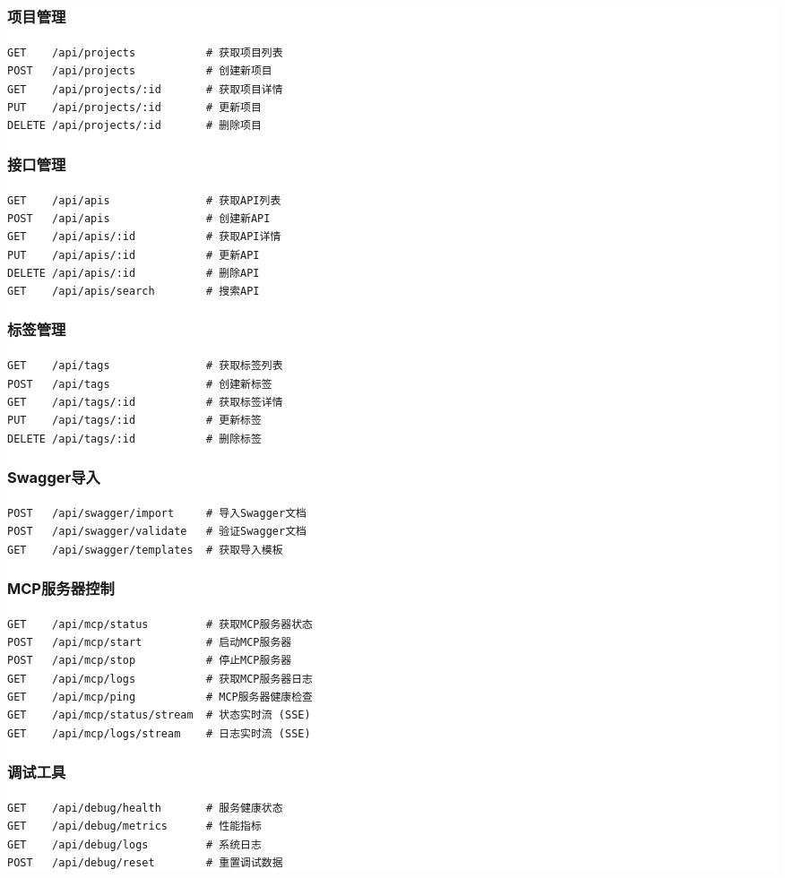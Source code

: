 ### 项目管理
```
GET    /api/projects           # 获取项目列表
POST   /api/projects           # 创建新项目
GET    /api/projects/:id       # 获取项目详情
PUT    /api/projects/:id       # 更新项目
DELETE /api/projects/:id       # 删除项目
```

### 接口管理
```
GET    /api/apis               # 获取API列表
POST   /api/apis               # 创建新API
GET    /api/apis/:id           # 获取API详情
PUT    /api/apis/:id           # 更新API
DELETE /api/apis/:id           # 删除API
GET    /api/apis/search        # 搜索API
```

### 标签管理
```
GET    /api/tags               # 获取标签列表
POST   /api/tags               # 创建新标签
GET    /api/tags/:id           # 获取标签详情
PUT    /api/tags/:id           # 更新标签
DELETE /api/tags/:id           # 删除标签
```

### Swagger导入
```
POST   /api/swagger/import     # 导入Swagger文档
POST   /api/swagger/validate   # 验证Swagger文档
GET    /api/swagger/templates  # 获取导入模板
```

### MCP服务器控制
```
GET    /api/mcp/status         # 获取MCP服务器状态
POST   /api/mcp/start          # 启动MCP服务器
POST   /api/mcp/stop           # 停止MCP服务器
GET    /api/mcp/logs           # 获取MCP服务器日志
GET    /api/mcp/ping           # MCP服务器健康检查
GET    /api/mcp/status/stream  # 状态实时流 (SSE)
GET    /api/mcp/logs/stream    # 日志实时流 (SSE)
```

### 调试工具
```
GET    /api/debug/health       # 服务健康状态
GET    /api/debug/metrics      # 性能指标
GET    /api/debug/logs         # 系统日志
POST   /api/debug/reset        # 重置调试数据
```
